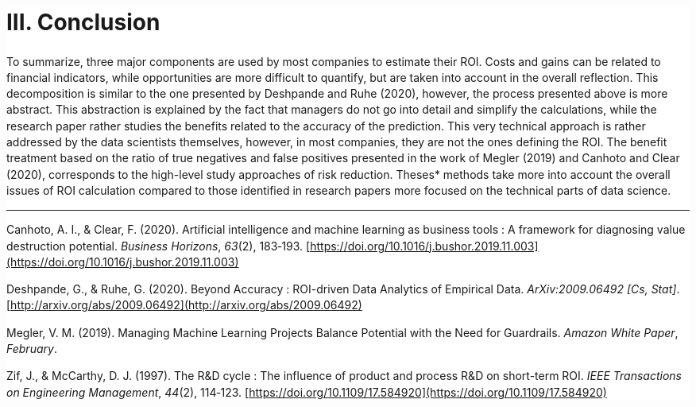 # III. Conclusion

To summarize, three major components are used by most companies to estimate their ROI. Costs and gains can be related to financial indicators, while opportunities are more difficult to quantify, but are taken into account in the overall reflection. This decomposition is similar to the one presented by Deshpande and Ruhe (2020), however, the process presented above is more abstract. This abstraction is explained by the fact that managers do not go into detail and simplify the calculations, while the research paper rather studies the benefits related to the accuracy of the prediction. This very technical approach is rather addressed by the data scientists themselves, however, in most companies, they are not the ones defining the ROI. The benefit treatment based on the ratio of true negatives and false positives presented in the work of Megler (2019) and Canhoto and Clear (2020), corresponds to the high-level study approaches of risk reduction. Theses\* methods take more into account the overall issues of ROI calculation compared to those identified in research papers more focused on the technical parts of data science.

---

Canhoto, A. I., & Clear, F. (2020). Artificial intelligence and machine learning as business tools : A framework for diagnosing value destruction potential. _Business Horizons_, _63_(2), 183‑193. [https://doi.org/10.1016/j.bushor.2019.11.003](https://doi.org/10.1016/j.bushor.2019.11.003)

Deshpande, G., & Ruhe, G. (2020). Beyond Accuracy : ROI-driven Data Analytics of Empirical Data. _ArXiv:2009.06492 \[Cs, Stat\]_. [http://arxiv.org/abs/2009.06492](http://arxiv.org/abs/2009.06492)

Megler, V. M. (2019). Managing Machine Learning Projects Balance Potential with the Need for Guardrails. _Amazon White Paper_, _February_.

Zif, J., & McCarthy, D. J. (1997). The R&D cycle : The influence of product and process R&D on short-term ROI. _IEEE Transactions on Engineering Management_, _44_(2), 114‑123. [https://doi.org/10.1109/17.584920](https://doi.org/10.1109/17.584920)
